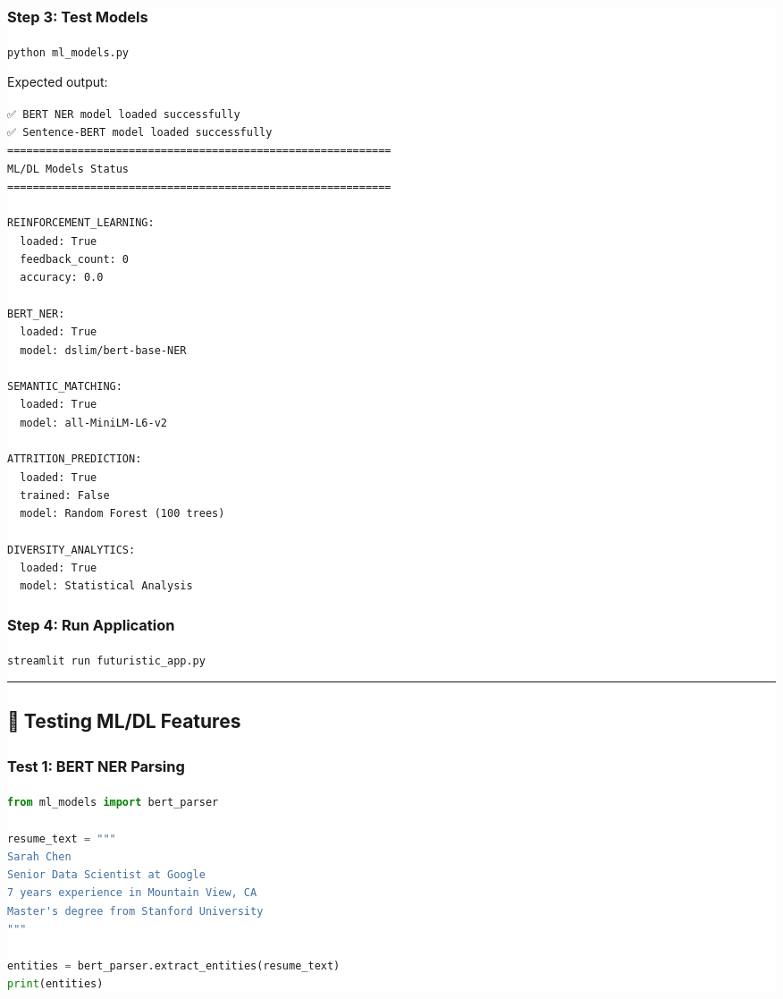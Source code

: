 ### Step 3: Test Models

```bash
python ml_models.py
```

Expected output:
```
✅ BERT NER model loaded successfully
✅ Sentence-BERT model loaded successfully
============================================================
ML/DL Models Status
============================================================

REINFORCEMENT_LEARNING:
  loaded: True
  feedback_count: 0
  accuracy: 0.0

BERT_NER:
  loaded: True
  model: dslim/bert-base-NER

SEMANTIC_MATCHING:
  loaded: True
  model: all-MiniLM-L6-v2

ATTRITION_PREDICTION:
  loaded: True
  trained: False
  model: Random Forest (100 trees)

DIVERSITY_ANALYTICS:
  loaded: True
  model: Statistical Analysis
```

### Step 4: Run Application

```bash
streamlit run futuristic_app.py
```

---

## 🧪 Testing ML/DL Features

### Test 1: BERT NER Parsing

```python
from ml_models import bert_parser

resume_text = """
Sarah Chen
Senior Data Scientist at Google
7 years experience in Mountain View, CA
Master's degree from Stanford University
"""

entities = bert_parser.extract_entities(resume_text)
print(entities)
```
